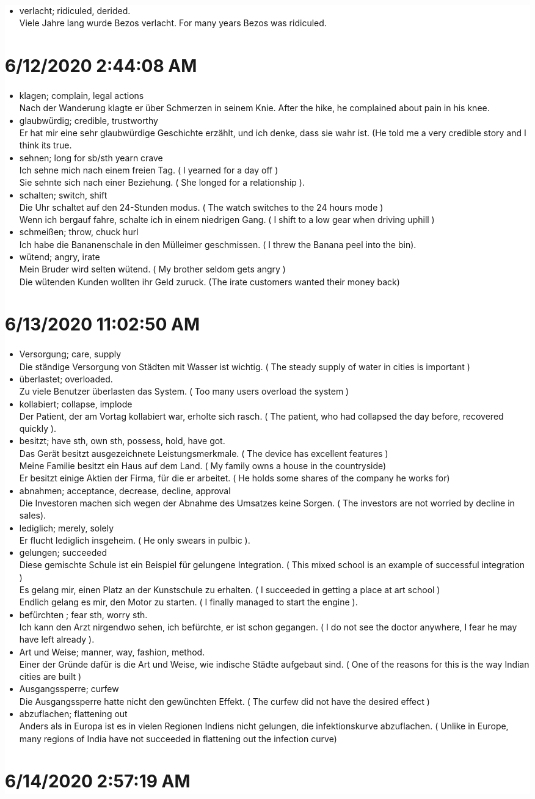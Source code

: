 * verlacht; ridiculed, derided. <br> Viele Jahre lang wurde Bezos verlacht. For many years Bezos was ridiculed.

# 6/12/2020 2:44:08 AM

* klagen; complain, legal actions <br> Nach der Wanderung klagte er über Schmerzen in seinem Knie. After the hike, he complained about pain in his knee.
* glaubwürdig; credible, trustworthy <br> Er hat mir eine sehr glaubwürdige Geschichte erzählt, und ich denke, dass sie wahr ist. (He told me a very credible story and I think its true.
* sehnen; long for sb/sth yearn crave <br> Ich sehne mich nach einem freien Tag. ( I yearned for a day off ) <br> Sie sehnte sich nach einer Beziehung. ( She longed for a relationship ).
* schalten; switch, shift <br> Die Uhr schaltet auf den 24-Stunden modus. ( The watch switches to the 24 hours mode ) <br> Wenn ich bergauf fahre, schalte ich in einem niedrigen Gang. ( I shift to a low gear when driving uphill )
* schmeißen; throw, chuck hurl <br> Ich habe die Bananenschale in den Mülleimer geschmissen. ( I threw the Banana peel into the bin).
* wütend; angry, irate <br> Mein Bruder wird selten wütend. ( My brother seldom gets angry ) <br> Die wütenden Kunden wollten ihr Geld zuruck. (The irate customers wanted their money back)


# 6/13/2020 11:02:50 AM
* Versorgung; care, supply <br> Die ständige Versorgung von Städten mit Wasser ist wichtig. ( The steady supply of water in cities is important )
* überlastet; overloaded. <br> Zu viele Benutzer überlasten das System. ( Too many users overload the system )
* kollabiert; collapse, implode <br> Der Patient, der am Vortag kollabiert war, erholte sich rasch. ( The patient, who had collapsed the day before, recovered quickly ).
* besitzt; have sth, own sth, possess, hold, have got. <br> Das Gerät besitzt ausgezeichnete Leistungsmerkmale. ( The device has excellent features ) <br> Meine Familie besitzt ein Haus auf dem Land. ( My family owns a house in the countryside) <br> Er besitzt einige Aktien der Firma, für die er arbeitet. ( He holds some shares of the company he works for)
* abnahmen; acceptance, decrease, decline, approval <br> Die Investoren machen sich wegen der Abnahme des Umsatzes keine Sorgen. ( The investors are not worried by decline in sales).
* lediglich; merely, solely <br> Er flucht lediglich insgeheim. ( He only swears in pulbic ).
* gelungen; succeeded <br> Diese gemischte Schule ist ein Beispiel für gelungene Integration. ( This mixed school is an example of successful integration ) <br>  Es gelang mir, einen Platz an der Kunstschule zu erhalten. ( I succeeded in getting a place at art school ) <br> Endlich gelang es mir, den Motor zu starten. ( I finally managed to start the engine ).
* befürchten ; fear sth, worry sth. <br> Ich kann den Arzt nirgendwo sehen, ich befürchte, er ist schon gegangen. ( I do not see the doctor anywhere, I fear he may have left already ).
* Art und Weise; manner, way, fashion, method. <br> Einer der Gründe dafür is die Art und Weise, wie indische Städte aufgebaut sind. ( One of the reasons for this is the way Indian cities are built )
* Ausgangssperre; curfew <br> Die Ausgangssperre hatte nicht den gewünchten Effekt. ( The curfew did not have the desired effect )
* abzuflachen; flattening out <br> Anders als in Europa ist es in vielen Regionen Indiens nicht gelungen, die infektionskurve abzuflachen. ( Unlike in Europe, many regions of India have not succeeded in flattening out the infection curve)

# 6/14/2020 2:57:19 AM
